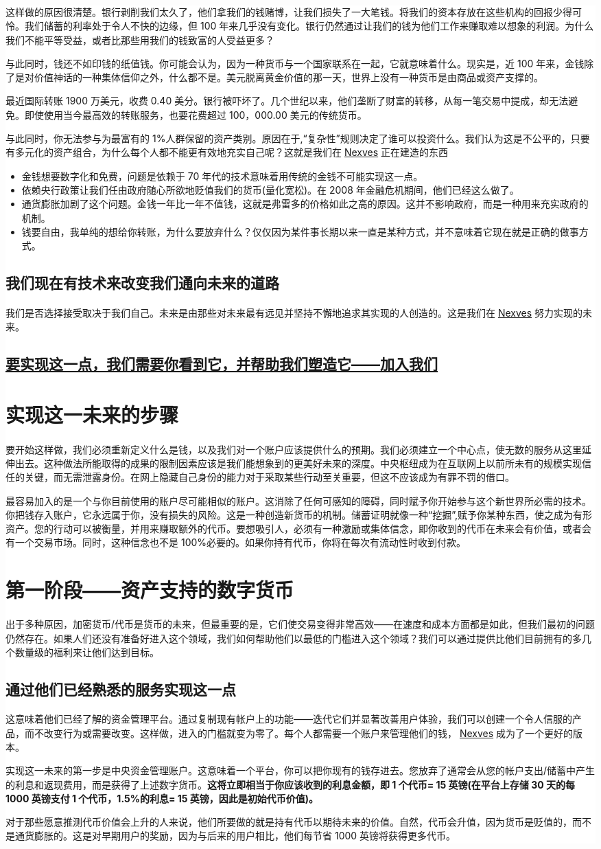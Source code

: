 这样做的原因很清楚。银行剥削我们太久了，他们拿我们的钱赌博，让我们损失了一大笔钱。将我们的资本存放在这些机构的回报少得可怜。我们储蓄的利率处于令人不快的边缘，但 100 年来几乎没有变化。银行仍然通过让我们的钱为他们工作来赚取难以想象的利润。为什么我们不能平等受益，或者比那些用我们的钱致富的人受益更多？

与此同时，钱还不如印钱的纸值钱。你可能会认为，因为一种货币与一个国家联系在一起，它就意味着什么。现实是，近 100 年来，金钱除了是对价值神话的一种集体信仰之外，什么都不是。美元脱离黄金价值的那一天，世界上没有一种货币是由商品或资产支撑的。

最近国际转账 1900 万美元，收费 0.40 美分。银行被吓坏了。几个世纪以来，他们垄断了财富的转移，从每一笔交易中提成，却无法避免。即使使用当今最高效的转账服务，也要花费超过 100，000.00 美元的传统货币。

与此同时，你无法参与为最富有的 1%人群保留的资产类别。原因在于,“复杂性”规则决定了谁可以投资什么。我们认为这是不公平的，只要有多元化的资产组合，为什么每个人都不能更有效地充实自己呢？这就是我们在 [Nexves](https://medium.com/u/75e6c5c8d1fb?source=post_page-----c973e19e7934--------------------------------) 正在建造的东西

*   金钱想要数字化和免费，问题是依赖于 70 年代的技术意味着用传统的金钱不可能实现这一点。
*   依赖央行政策让我们任由政府随心所欲地贬值我们的货币(量化宽松)。在 2008 年金融危机期间，他们已经这么做了。
*   通货膨胀加剧了这个问题。金钱一年比一年不值钱，这就是弗雷多的价格如此之高的原因。这并不影响政府，而是一种用来充实政府的机制。
*   钱要自由，我单纯的想给你转账，为什么要放弃什么？仅仅因为某件事长期以来一直是某种方式，并不意味着它现在就是正确的做事方式。

## 我们现在有技术来改变我们通向未来的道路

我们是否选择接受取决于我们自己。未来是由那些对未来最有远见并坚持不懈地追求其实现的人创造的。这是我们在 [Nexves](https://medium.com/u/75e6c5c8d1fb?source=post_page-----c973e19e7934--------------------------------) 努力实现的未来。

## [要实现这一点，我们需要你看到它，并帮助我们塑造它——加入我们](https://chat.whatsapp.com/B8iqjrRoCgvFt9kgFYr9oX)

# 实现这一未来的步骤

要开始这样做，我们必须重新定义什么是钱，以及我们对一个账户应该提供什么的预期。我们必须建立一个中心点，使无数的服务从这里延伸出去。这种做法所能取得的成果的限制因素应该是我们能想象到的更美好未来的深度。中央枢纽成为在互联网上以前所未有的规模实现信任的关键，而无需泄露身份。在网上隐藏自己身份的能力对于采取某些行动至关重要，但这不应该成为有罪不罚的借口。

最容易加入的是一个与你目前使用的账户尽可能相似的账户。这消除了任何可感知的障碍，同时赋予你开始参与这个新世界所必需的技术。你把钱存入账户，它永远属于你，没有损失的风险。这是一种创造新货币的机制。储蓄证明就像一种“挖掘”,赋予你某种东西，使之成为有形资产。您的行动可以被衡量，并用来赚取额外的代币。要想吸引人，必须有一种激励或集体信念，即你收到的代币在未来会有价值，或者会有一个交易市场。同时，这种信念也不是 100%必要的。如果你持有代币，你将在每次有流动性时收到付款。

# 第一阶段——资产支持的数字货币

出于多种原因，加密货币/代币是货币的未来，但最重要的是，它们使交易变得非常高效——在速度和成本方面都是如此，但我们最初的问题仍然存在。如果人们还没有准备好进入这个领域，我们如何帮助他们以最低的门槛进入这个领域？我们可以通过提供比他们目前拥有的多几个数量级的福利来让他们达到目标。

## 通过他们已经熟悉的服务实现这一点

这意味着他们已经了解的资金管理平台。通过复制现有帐户上的功能——迭代它们并显著改善用户体验，我们可以创建一个令人信服的产品，而不改变行为或需要改变。这样做，进入的门槛就变为零了。每个人都需要一个账户来管理他们的钱， [Nexves](https://medium.com/u/75e6c5c8d1fb?source=post_page-----c973e19e7934--------------------------------) 成为了一个更好的版本。

实现这一未来的第一步是中央资金管理账户。这意味着一个平台，你可以把你现有的钱存进去。您放弃了通常会从您的帐户支出/储蓄中产生的利息和返现费用，而是获得了上述数字货币。**这将立即相当于你应该收到的利息金额，即 1 个代币= 15 英镑(在平台上存储 30 天的每 1000 英镑支付 1 个代币，1.5%的利息= 15 英镑，因此是初始代币价值)。**

对于那些愿意推测代币价值会上升的人来说，他们所要做的就是持有代币以期待未来的价值。自然，代币会升值，因为货币是贬值的，而不是通货膨胀的。这是对早期用户的奖励，因为与后来的用户相比，他们每节省 1000 英镑将获得更多代币。

